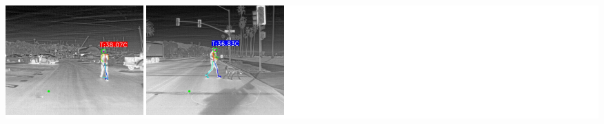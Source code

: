 <img src="./results/image6_out.jpg" alt="sample6" width="200"/>
<img src="./results/image7_out.jpg" alt="sample7" width="200"/>